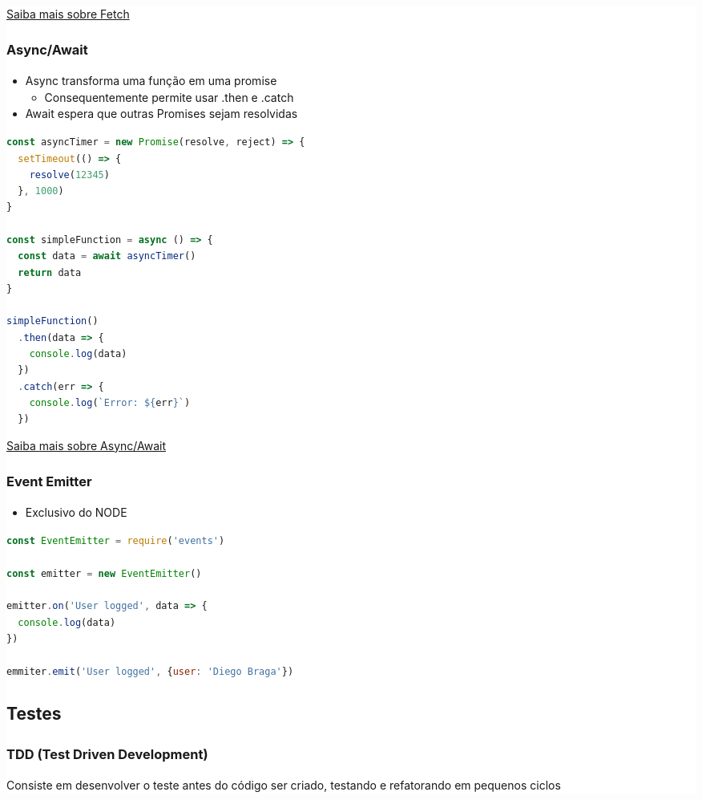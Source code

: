 [Saiba mais sobre Fetch](https://www.w3schools.com/js/js_api_fetch.asp)

### Async/Await

- Async transforma uma função em uma promise
	- Consequentemente permite usar .then e .catch
- Await espera que outras Promises sejam resolvidas
```js
const asyncTimer = new Promise(resolve, reject) => {
  setTimeout(() => {
    resolve(12345)
  }, 1000)
}

const simpleFunction = async () => {
  const data = await asyncTimer()
  return data
}

simpleFunction()
  .then(data => {
    console.log(data)
  })
  .catch(err => {
    console.log(`Error: ${err}`)
  })
```

[Saiba mais sobre Async/Await](https://www.w3schools.com/js/js_async.asp)

### Event Emitter

- Exclusivo do NODE

```js
const EventEmitter = require('events')

const emitter = new EventEmitter()

emitter.on('User logged', data => {
  console.log(data)
})

emmiter.emit('User logged', {user: 'Diego Braga'})
```

## Testes

### TDD (Test Driven Development)

Consiste em desenvolver o teste antes do código ser criado, testando e refatorando em pequenos ciclos
